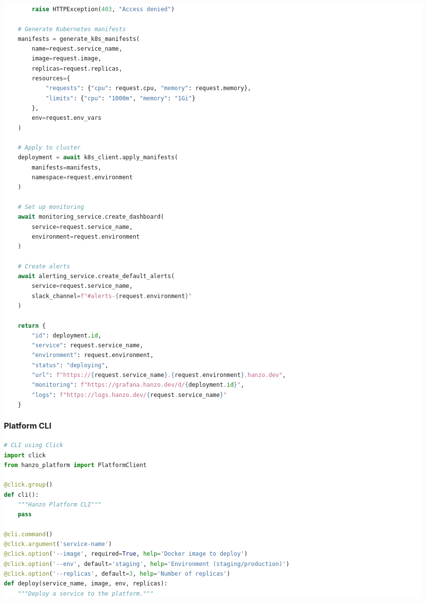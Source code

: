 ```python
        raise HTTPException(403, "Access denied")

    # Generate Kubernetes manifests
    manifests = generate_k8s_manifests(
        name=request.service_name,
        image=request.image,
        replicas=request.replicas,
        resources={
            "requests": {"cpu": request.cpu, "memory": request.memory},
            "limits": {"cpu": "1000m", "memory": "1Gi"}
        },
        env=request.env_vars
    )

    # Apply to cluster
    deployment = await k8s_client.apply_manifests(
        manifests=manifests,
        namespace=request.environment
    )

    # Set up monitoring
    await monitoring_service.create_dashboard(
        service=request.service_name,
        environment=request.environment
    )

    # Create alerts
    await alerting_service.create_default_alerts(
        service=request.service_name,
        slack_channel=f"#alerts-{request.environment}"
    )

    return {
        "id": deployment.id,
        "service": request.service_name,
        "environment": request.environment,
        "status": "deploying",
        "url": f"https://{request.service_name}.{request.environment}.hanzo.dev",
        "monitoring": f"https://grafana.hanzo.dev/d/{deployment.id}",
        "logs": f"https://logs.hanzo.dev/{request.service_name}"
    }
```

### Platform CLI

```python
# CLI using Click
import click
from hanzo_platform import PlatformClient

@click.group()
def cli():
    """Hanzo Platform CLI"""
    pass

@cli.command()
@click.argument('service-name')
@click.option('--image', required=True, help='Docker image to deploy')
@click.option('--env', default='staging', help='Environment (staging/production)')
@click.option('--replicas', default=3, help='Number of replicas')
def deploy(service_name, image, env, replicas):
    """Deploy a service to the platform."""

```
